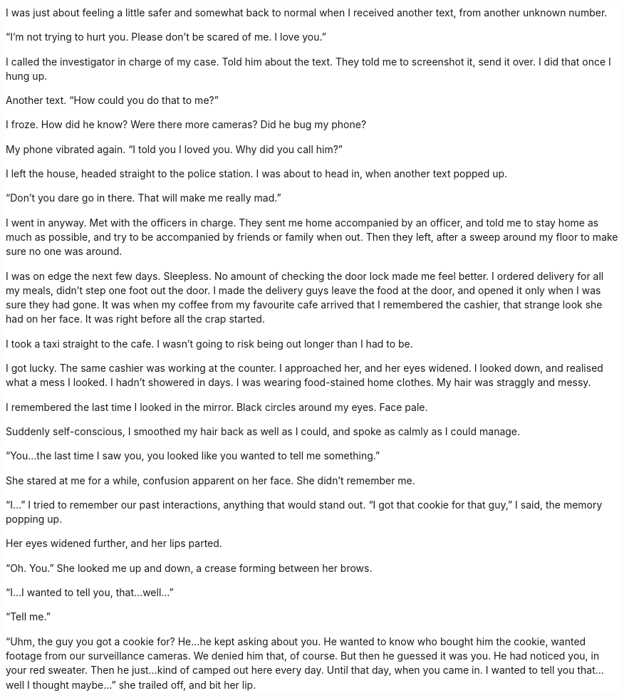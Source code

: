 I was just about feeling a little safer and somewhat back to normal when I received another text, from another unknown number.

“I’m not trying to hurt you. Please don’t be scared of me. I love you.”

I called the investigator in charge of my case. Told him about the text. They told me to screenshot it, send it over. I did that once I hung up. 

Another text. “How could you do that to me?”

I froze. How did he know? Were there more cameras? Did he bug my phone? 

My phone vibrated again. “I told you I loved you. Why did you call him?”

I left the house, headed straight to the police station. I was about to head in, when another text popped up.

“Don’t you dare go in there. That will make me really mad.”

I went in anyway. Met with the officers in charge. They sent me home accompanied by an officer, and told me to stay home as much as possible, and try to be accompanied by friends or family when out. Then they left, after a sweep around my floor to make sure no one was around.

I was on edge the next few days. Sleepless. No amount of checking the door lock made me feel better. I ordered delivery for all my meals, didn’t step one foot out the door. I made the delivery guys leave the food at the door, and opened it only when I was sure they had gone. It was when my coffee from my favourite cafe arrived that I remembered the cashier, that strange look she had on her face. It was right before all the crap started.

I took a taxi straight to the cafe. I wasn’t going to risk being out longer than I had to be.

I got lucky. The same cashier was working at the counter. I approached her, and her eyes widened. I looked down, and realised what a mess I looked. I hadn’t showered in days. I was wearing food-stained home clothes. My hair was straggly and messy.

I remembered the last time I looked in the mirror. Black circles around my eyes. Face pale.

Suddenly self-conscious, I smoothed my hair back as well as I could, and spoke as calmly as I could manage.

“You…the last time I saw you, you looked like you wanted to tell me something.”

She stared at me for a while, confusion apparent on her face. She didn’t remember me.

“I…” I tried to remember our past interactions, anything that would stand out. “I got that cookie for that guy,” I said, the memory popping up.

Her eyes widened further, and her lips parted.

“Oh. You.” She looked me up and down, a crease forming between her brows.

“I…I wanted to tell you, that…well…”

“Tell me.”

“Uhm, the guy you got a cookie for? He…he kept asking about you. He wanted to know who bought him the cookie, wanted footage from our surveillance cameras. We denied him that, of course. But then he guessed it was you. He had noticed you, in your red sweater. Then he just…kind of camped out here every day. Until that day, when you came in. I wanted to tell you that…well I thought maybe…” she trailed off, and bit her lip.
